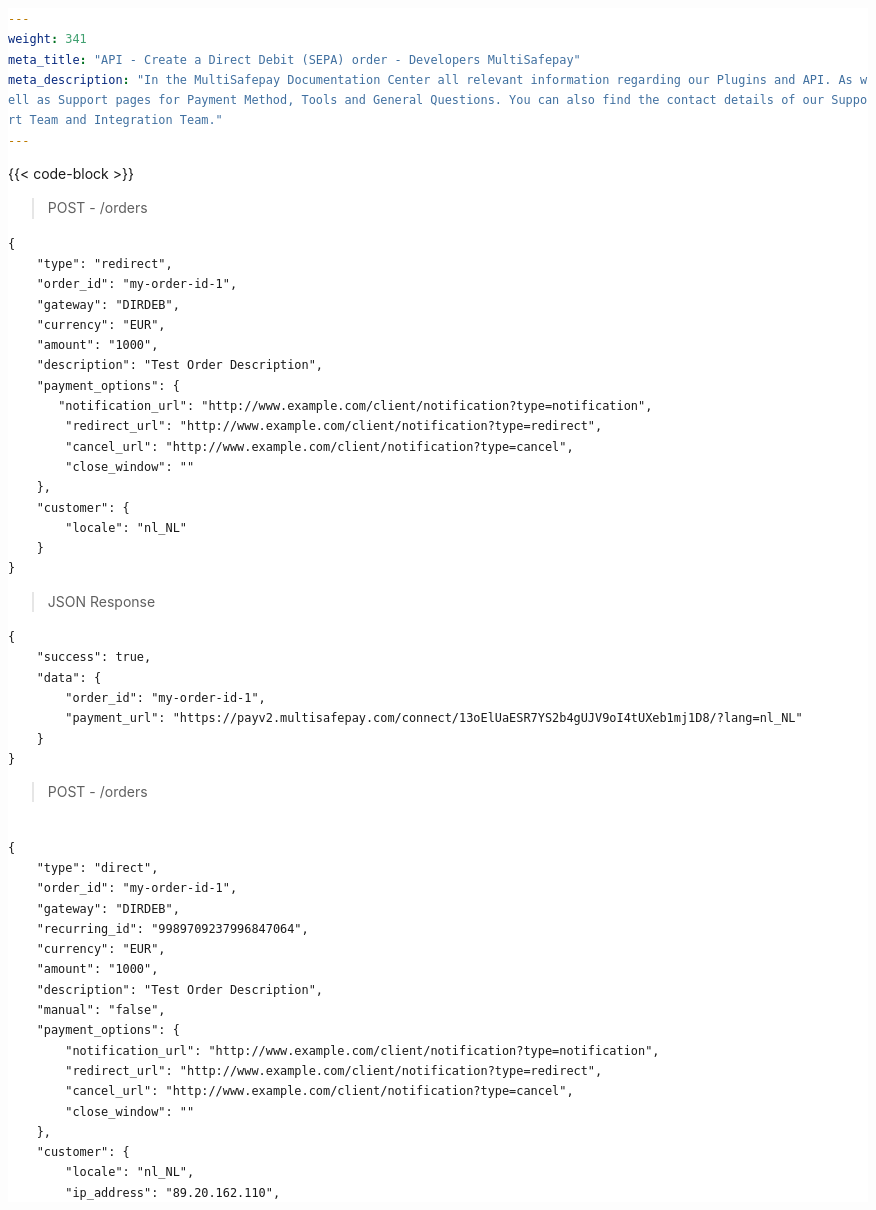 ```yaml
---
weight: 341 
meta_title: "API - Create a Direct Debit (SEPA) order - Developers MultiSafepay"
meta_description: "In the MultiSafepay Documentation Center all relevant information regarding our Plugins and API. As well as Support pages for Payment Method, Tools and General Questions. You can also find the contact details of our Support Team and Integration Team."
---
```

{{< code-block >}}
> POST - /orders

```shell
{
    "type": "redirect",
    "order_id": "my-order-id-1",
    "gateway": "DIRDEB",
    "currency": "EUR",
    "amount": "1000",
    "description": "Test Order Description",
    "payment_options": {
       "notification_url": "http://www.example.com/client/notification?type=notification",
        "redirect_url": "http://www.example.com/client/notification?type=redirect",
        "cancel_url": "http://www.example.com/client/notification?type=cancel", 
        "close_window": ""
    },
    "customer": {
        "locale": "nl_NL"
    }
}
```
> JSON Response

```shell
{
    "success": true,
    "data": {
        "order_id": "my-order-id-1",
        "payment_url": "https://payv2.multisafepay.com/connect/13oElUaESR7YS2b4gUJV9oI4tUXeb1mj1D8/?lang=nl_NL"
    }
}
```

> POST - /orders

```shell

{
    "type": "direct",
    "order_id": "my-order-id-1",
    "gateway": "DIRDEB",
    "recurring_id": "9989709237996847064",
    "currency": "EUR",
    "amount": "1000",
    "description": "Test Order Description",
    "manual": "false",
    "payment_options": {
        "notification_url": "http://www.example.com/client/notification?type=notification",
        "redirect_url": "http://www.example.com/client/notification?type=redirect",
        "cancel_url": "http://www.example.com/client/notification?type=cancel",
        "close_window": ""
    },
    "customer": {
        "locale": "nl_NL",
        "ip_address": "89.20.162.110",
```